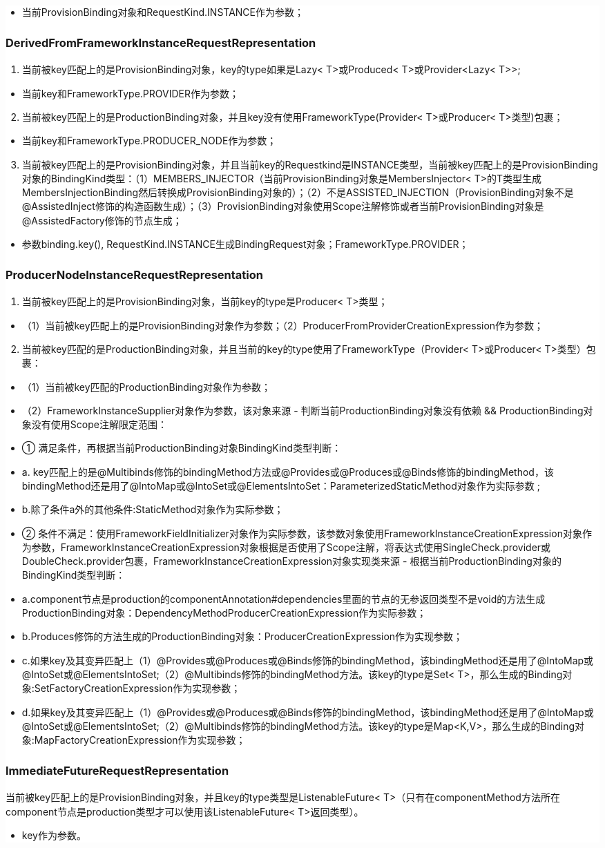  - 当前ProvisionBinding对象和RequestKind.INSTANCE作为参数；


### DerivedFromFrameworkInstanceRequestRepresentation ###

1. 当前被key匹配上的是ProvisionBinding对象，key的type如果是Lazy< T>或Produced< T>或Provider<Lazy< T>>;

 - 当前key和FrameworkType.PROVIDER作为参数；

2. 当前被key匹配上的是ProductionBinding对象，并且key没有使用FrameworkType(Provider< T>或Producer< T>类型)包裹；

 - 当前key和FrameworkType.PRODUCER_NODE作为参数；

3. 当前被key匹配上的是ProvisionBinding对象，并且当前key的Requestkind是INSTANCE类型，当前被key匹配上的是ProvisionBinding对象的BindingKind类型：（1）MEMBERS_INJECTOR（当前ProvisionBinding对象是MembersInjector< T>的T类型生成MembersInjectionBinding然后转换成ProvisionBinding对象的）；（2）不是ASSISTED_INJECTION（ProvisionBinding对象不是@AssistedInject修饰的构造函数生成）；（3）ProvisionBinding对象使用Scope注解修饰或者当前ProvisionBinding对象是@AssistedFactory修饰的节点生成；

 - 参数binding.key(), RequestKind.INSTANCE生成BindingRequest对象；FrameworkType.PROVIDER；

### ProducerNodeInstanceRequestRepresentation ###

1. 当前被key匹配上的是ProvisionBinding对象，当前key的type是Producer< T>类型；

 - （1）当前被key匹配上的是ProvisionBinding对象作为参数；（2）ProducerFromProviderCreationExpression作为参数；

2. 当前被key匹配的是ProductionBinding对象，并且当前的key的type使用了FrameworkType（Provider< T>或Producer< T>类型）包裹：

 - （1）当前被key匹配的ProductionBinding对象作为参数；

 - （2）FrameworkInstanceSupplier对象作为参数，该对象来源 - 判断当前ProductionBinding对象没有依赖 && ProductionBinding对象没有使用Scope注解限定范围：
 - ① 满足条件，再根据当前ProductionBinding对象BindingKind类型判断：
 - a. key匹配上的是@Multibinds修饰的bindingMethod方法或@Provides或@Produces或@Binds修饰的bindingMethod，该bindingMethod还是用了@IntoMap或@IntoSet或@ElementsIntoSet：ParameterizedStaticMethod对象作为实际参数 ;
 - b.除了条件a外的其他条件:StaticMethod对象作为实际参数；

 - ② 条件不满足：使用FrameworkFieldInitializer对象作为实际参数，该参数对象使用FrameworkInstanceCreationExpression对象作为参数，FrameworkInstanceCreationExpression对象根据是否使用了Scope注解，将表达式使用SingleCheck.provider或DoubleCheck.provider包裹，FrameworkInstanceCreationExpression对象实现类来源 - 根据当前ProductionBinding对象的BindingKind类型判断：

 - a.component节点是production的componentAnnotation#dependencies里面的节点的无参返回类型不是void的方法生成ProductionBinding对象：DependencyMethodProducerCreationExpression作为实际参数；

 - b.Produces修饰的方法生成的ProductionBinding对象：ProducerCreationExpression作为实现参数；

 - c.如果key及其变异匹配上（1）@Provides或@Produces或@Binds修饰的bindingMethod，该bindingMethod还是用了@IntoMap或@IntoSet或@ElementsIntoSet;（2）@Multibinds修饰的bindingMethod方法。该key的type是Set< T>，那么生成的Binding对象:SetFactoryCreationExpression作为实现参数；

 - d.如果key及其变异匹配上（1）@Provides或@Produces或@Binds修饰的bindingMethod，该bindingMethod还是用了@IntoMap或@IntoSet或@ElementsIntoSet;（2）@Multibinds修饰的bindingMethod方法。该key的type是Map<K,V>，那么生成的Binding对象:MapFactoryCreationExpression作为实现参数；


### ImmediateFutureRequestRepresentation ###

当前被key匹配上的是ProvisionBinding对象，并且key的type类型是ListenableFuture< T>（只有在componentMethod方法所在component节点是production类型才可以使用该ListenableFuture< T>返回类型）。

 - key作为参数。

